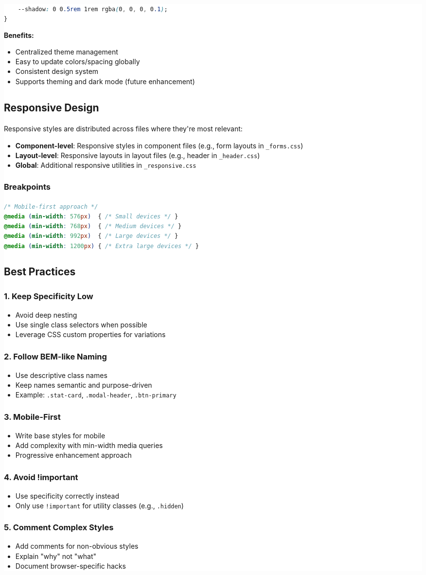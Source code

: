 ```css
    --shadow: 0 0.5rem 1rem rgba(0, 0, 0, 0.1);
}
```

**Benefits:**
- Centralized theme management
- Easy to update colors/spacing globally
- Consistent design system
- Supports theming and dark mode (future enhancement)

## Responsive Design

Responsive styles are distributed across files where they're most relevant:

- **Component-level**: Responsive styles in component files (e.g., form layouts in `_forms.css`)
- **Layout-level**: Responsive layouts in layout files (e.g., header in `_header.css`)
- **Global**: Additional responsive utilities in `_responsive.css`

### Breakpoints

```css
/* Mobile-first approach */
@media (min-width: 576px)  { /* Small devices */ }
@media (min-width: 768px)  { /* Medium devices */ }
@media (min-width: 992px)  { /* Large devices */ }
@media (min-width: 1200px) { /* Extra large devices */ }
```

## Best Practices

### 1. Keep Specificity Low
- Avoid deep nesting
- Use single class selectors when possible
- Leverage CSS custom properties for variations

### 2. Follow BEM-like Naming
- Use descriptive class names
- Keep names semantic and purpose-driven
- Example: `.stat-card`, `.modal-header`, `.btn-primary`

### 3. Mobile-First
- Write base styles for mobile
- Add complexity with min-width media queries
- Progressive enhancement approach

### 4. Avoid !important
- Use specificity correctly instead
- Only use `!important` for utility classes (e.g., `.hidden`)

### 5. Comment Complex Styles
- Add comments for non-obvious styles
- Explain "why" not "what"
- Document browser-specific hacks
